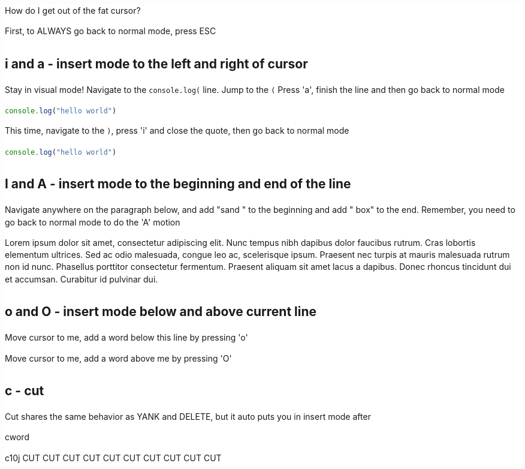 How do I get out of the fat cursor?

First, to ALWAYS go back to normal mode, press ESC

## i and a - insert mode to the left and right of cursor

Stay in visual mode! Navigate to the `console.log(` line. Jump to the `(` Press 'a', finish the line and then go back to normal mode

```js
console.log("hello world")
```

This time, navigate to the `)`, press 'i' and close the quote, then go back to normal mode

```js
console.log("hello world")
```

## I and A - insert mode to the beginning and end of the line

Navigate anywhere on the paragraph below, and add "sand " to the beginning and add " box" to the end. Remember, you need to go back to normal mode to do the 'A' motion

Lorem ipsum dolor sit amet, consectetur adipiscing elit. Nunc tempus nibh dapibus dolor faucibus rutrum. Cras lobortis elementum ultrices. Sed ac odio malesuada, congue leo ac, scelerisque ipsum. Praesent nec turpis at mauris malesuada rutrum non id nunc. Phasellus porttitor consectetur fermentum. Praesent aliquam sit amet lacus a dapibus. Donec rhoncus tincidunt dui et accumsan. Curabitur id pulvinar dui.

## o and O - insert mode below and above current line


Move cursor to me, add a word below this line by pressing 'o'


Move cursor to me, add a word above me by pressing 'O'


## c - cut

Cut shares the same behavior as YANK and DELETE, but it auto puts you in insert mode after

cword

c10j
CUT
CUT
CUT
CUT
CUT
CUT
CUT
CUT
CUT
CUT
